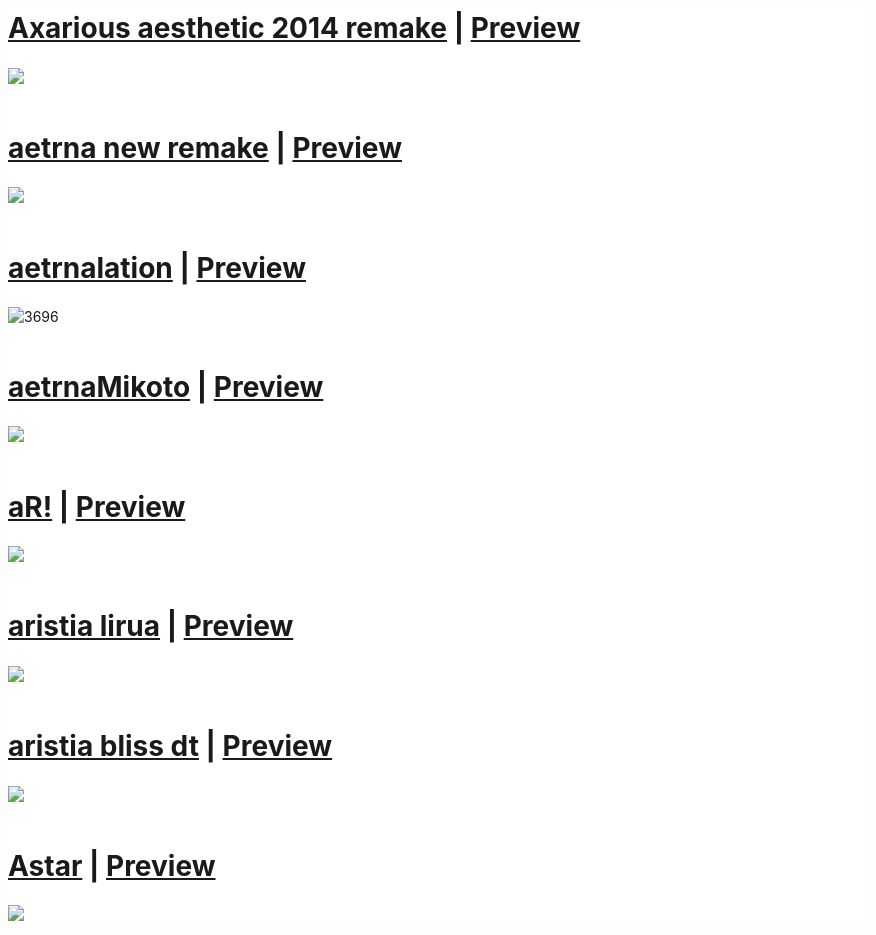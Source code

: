# [Axarious aesthetic 2014 remake](https://mega.nz/file/VF4nhKra#1ciFL2ngJs3cXfZrTlwIChWqmZkuB8FCMjEIbiM112A) | [Preview](https://youtu.be/6dMIKHkNvXQ)
![](https://user-images.githubusercontent.com/58571851/138344882-ca013c75-656a-49ca-93bd-04a201ef9a66.jpg)

# [aetrna new remake](https://mega.nz/file/EUB2TR7T#Xhp7bVd3TFApK5CHH0ZyXnZEcdnW-kNNdKs1owoRvTk) | [Preview](https://streamable.com/zqjc9k)
![](https://user-images.githubusercontent.com/58571851/124380133-ccf0d200-dcc3-11eb-99cc-217fddf6c195.jpg)

# [aetrnalation](https://www.dropbox.com/s/a5dgpaf1asii4gd/aetrnalation.osk?dl=0) | [Preview](https://youtu.be/o9MMlmyyzB4)
![3696](https://user-images.githubusercontent.com/58571851/127771973-d52aad35-6189-4205-b7f4-e70aa03f9dec.jpg)

# [aetrnaMikoto](https://mega.nz/file/5QoijSoa#nR2PMY0rrsIHoug0puMQ52fRtU2ezGRnlWNRoCd5144) | [Preview](https://youtu.be/6w_BfxtB6wA)
![](https://user-images.githubusercontent.com/86570889/123661420-0b017800-d824-11eb-8051-08275447fd73.jpg)

# [aR!](https://excel.s-ul.eu/RKEQfh8I6HFzCDLV.osk) | [Preview](https://streamable.com/qub7ol)
![](https://user-images.githubusercontent.com/58571851/123552536-4302af80-d77f-11eb-9ea5-100b23b1b9ff.jpg)

# [aristia lirua](https://excel.s-ul.eu/nPvFqOjBSqfTopP9.osk) | [Preview](https://youtu.be/S-c3S6tl8SM)
![](https://user-images.githubusercontent.com/58571851/153712919-94fb374a-aee7-40ef-b60d-d2fb217b4c88.jpg)

# [aristia bliss dt](https://excel.s-ul.eu/Z5ERUNLYHks3poaO.osk) | [Preview](https://streamable.com/n8a4wg)
![](https://user-images.githubusercontent.com/58571851/153713076-6ef30fda-97c7-4180-9b25-248091bed598.jpg)

# [Astar](https://mega.nz/file/VchBQS7L#IHkCAfGdS07K7Bz3CI-7Vm7H-EhVnBzDUdLa8UaPpq0) | [Preview](https://youtu.be/nPvIZSizeqk)
![](https://user-images.githubusercontent.com/58571851/138344937-bd8d042b-3b08-4c8e-936b-a62534f2dd75.jpg)
